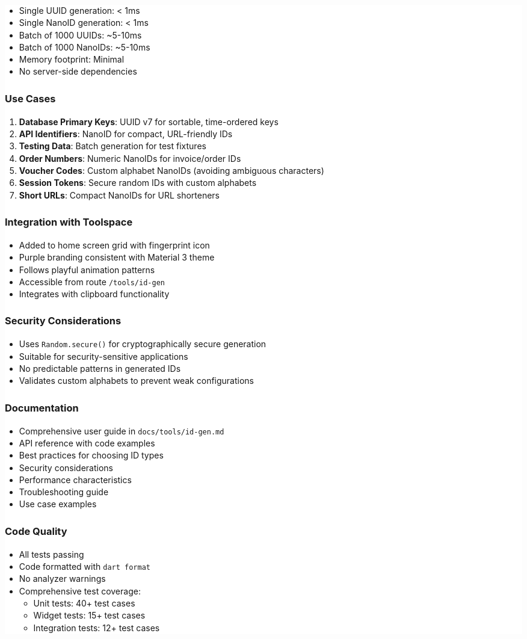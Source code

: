 - Single UUID generation: < 1ms
- Single NanoID generation: < 1ms
- Batch of 1000 UUIDs: ~5-10ms
- Batch of 1000 NanoIDs: ~5-10ms
- Memory footprint: Minimal
- No server-side dependencies

### Use Cases

1. **Database Primary Keys**: UUID v7 for sortable, time-ordered keys
2. **API Identifiers**: NanoID for compact, URL-friendly IDs
3. **Testing Data**: Batch generation for test fixtures
4. **Order Numbers**: Numeric NanoIDs for invoice/order IDs
5. **Voucher Codes**: Custom alphabet NanoIDs (avoiding ambiguous characters)
6. **Session Tokens**: Secure random IDs with custom alphabets
7. **Short URLs**: Compact NanoIDs for URL shorteners

### Integration with Toolspace

- Added to home screen grid with fingerprint icon
- Purple branding consistent with Material 3 theme
- Follows playful animation patterns
- Accessible from route `/tools/id-gen`
- Integrates with clipboard functionality

### Security Considerations

- Uses `Random.secure()` for cryptographically secure generation
- Suitable for security-sensitive applications
- No predictable patterns in generated IDs
- Validates custom alphabets to prevent weak configurations

### Documentation

- Comprehensive user guide in `docs/tools/id-gen.md`
- API reference with code examples
- Best practices for choosing ID types
- Security considerations
- Performance characteristics
- Troubleshooting guide
- Use case examples

### Code Quality

- All tests passing
- Code formatted with `dart format`
- No analyzer warnings
- Comprehensive test coverage:
  - Unit tests: 40+ test cases
  - Widget tests: 15+ test cases
  - Integration tests: 12+ test cases
